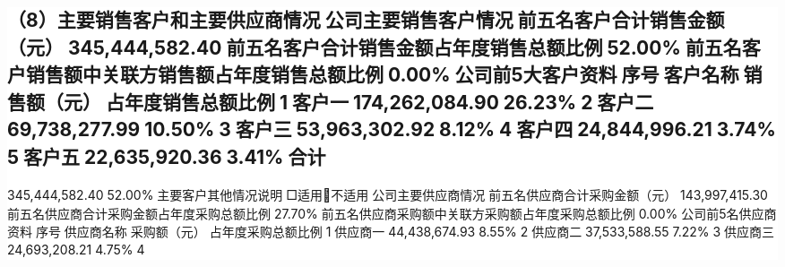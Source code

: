（8）主要销售客户和主要供应商情况
公司主要销售客户情况
前五名客户合计销售金额（元）
345,444,582.40
前五名客户合计销售金额占年度销售总额比例
52.00%
前五名客户销售额中关联方销售额占年度销售总额比例
0.00%
公司前5大客户资料
序号
客户名称
销售额（元）
占年度销售总额比例
1
客户一
174,262,084.90
26.23%
2
客户二
69,738,277.99
10.50%
3
客户三
53,963,302.92
8.12%
4
客户四
24,844,996.21
3.74%
5
客户五
22,635,920.36
3.41%
合计
--
345,444,582.40
52.00%
主要客户其他情况说明
□适用不适用
公司主要供应商情况
前五名供应商合计采购金额（元）
143,997,415.30
前五名供应商合计采购金额占年度采购总额比例
27.70%
前五名供应商采购额中关联方采购额占年度采购总额比例
0.00%
公司前5名供应商资料
序号
供应商名称
采购额（元）
占年度采购总额比例
1
供应商一
44,438,674.93
8.55%
2
供应商二
37,533,588.55
7.22%
3
供应商三
24,693,208.21
4.75%
4